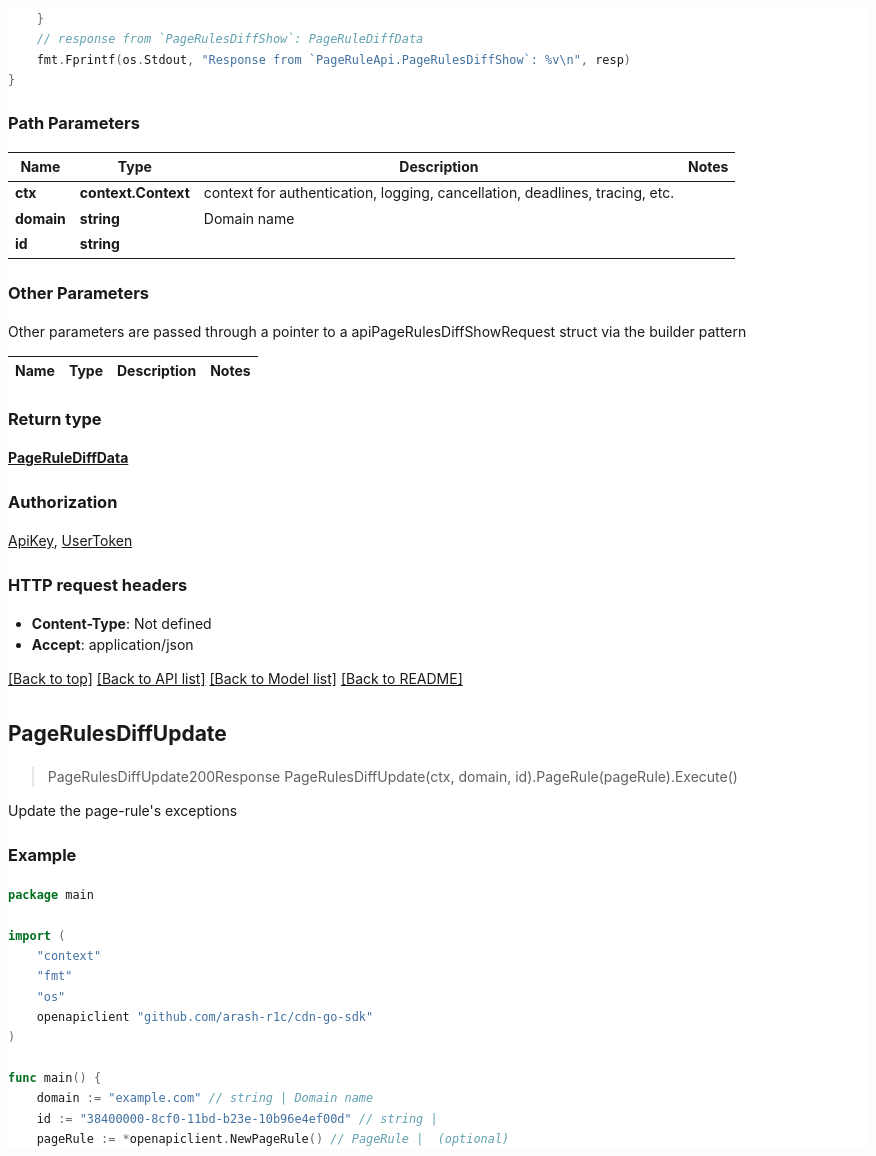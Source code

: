 ```go
    }
    // response from `PageRulesDiffShow`: PageRuleDiffData
    fmt.Fprintf(os.Stdout, "Response from `PageRuleApi.PageRulesDiffShow`: %v\n", resp)
}
```

### Path Parameters


Name | Type | Description  | Notes
------------- | ------------- | ------------- | -------------
**ctx** | **context.Context** | context for authentication, logging, cancellation, deadlines, tracing, etc.
**domain** | **string** | Domain name | 
**id** | **string** |  | 

### Other Parameters

Other parameters are passed through a pointer to a apiPageRulesDiffShowRequest struct via the builder pattern


Name | Type | Description  | Notes
------------- | ------------- | ------------- | -------------



### Return type

[**PageRuleDiffData**](PageRuleDiffData.md)

### Authorization

[ApiKey](HOW-TO.md#ApiKey), [UserToken](HOW-TO.md#UserToken)

### HTTP request headers

- **Content-Type**: Not defined
- **Accept**: application/json

[[Back to top]](#) [[Back to API list]](HOW-TO.md#documentation-for-api-endpoints)
[[Back to Model list]](HOW-TO.md#documentation-for-models)
[[Back to README]](HOW-TO.md)


## PageRulesDiffUpdate

> PageRulesDiffUpdate200Response PageRulesDiffUpdate(ctx, domain, id).PageRule(pageRule).Execute()

Update the page-rule's exceptions

### Example

```go
package main

import (
    "context"
    "fmt"
    "os"
    openapiclient "github.com/arash-r1c/cdn-go-sdk"
)

func main() {
    domain := "example.com" // string | Domain name
    id := "38400000-8cf0-11bd-b23e-10b96e4ef00d" // string | 
    pageRule := *openapiclient.NewPageRule() // PageRule |  (optional)

```